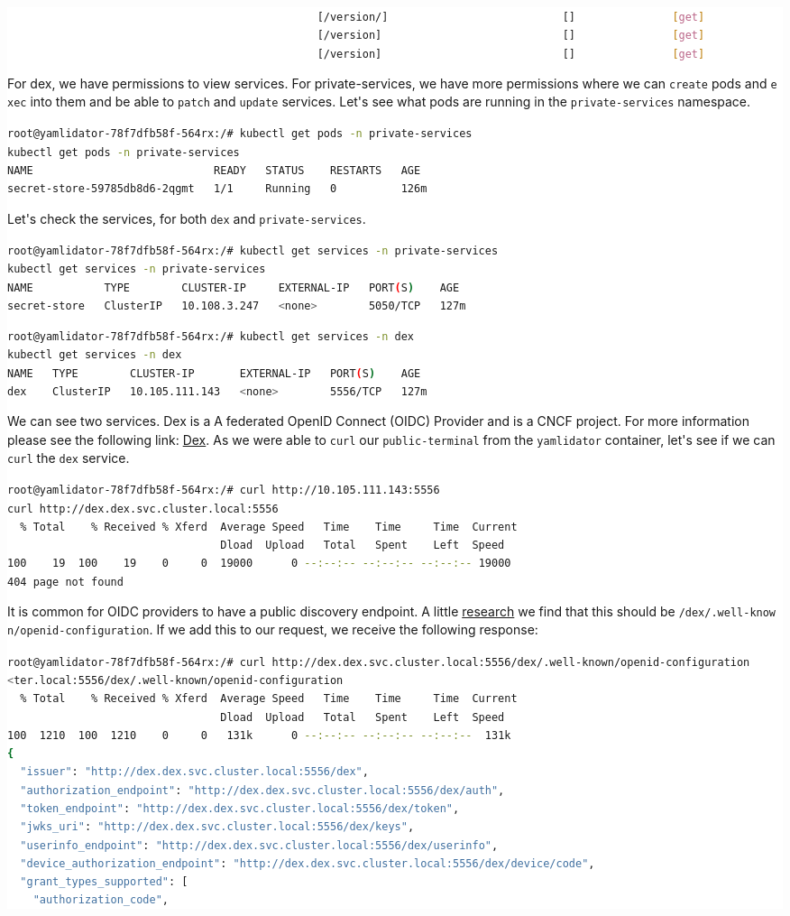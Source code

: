 ```bash
                                                [/version/]                           []               [get]
                                                [/version]                            []               [get]
                                                [/version]                            []               [get]
```

For dex, we have permissions to view services. For private-services, we have more permissions where we can `create` pods and `exec` into them and be able to `patch` and `update` services. Let's see what pods are running in the `private-services` namespace.

```bash
root@yamlidator-78f7dfb58f-564rx:/# kubectl get pods -n private-services
kubectl get pods -n private-services
NAME                            READY   STATUS    RESTARTS   AGE
secret-store-59785db8d6-2qgmt   1/1     Running   0          126m
```

Let's check the services, for both `dex` and `private-services`.

```bash
root@yamlidator-78f7dfb58f-564rx:/# kubectl get services -n private-services
kubectl get services -n private-services
NAME           TYPE        CLUSTER-IP     EXTERNAL-IP   PORT(S)    AGE
secret-store   ClusterIP   10.108.3.247   <none>        5050/TCP   127m
```

```bash
root@yamlidator-78f7dfb58f-564rx:/# kubectl get services -n dex
kubectl get services -n dex
NAME   TYPE        CLUSTER-IP       EXTERNAL-IP   PORT(S)    AGE
dex    ClusterIP   10.105.111.143   <none>        5556/TCP   127m
```

We can see two services. Dex is a A federated OpenID Connect (OIDC) Provider and is a CNCF project. For more information please see the following link: [Dex](https://dexidp.io/). As we were able to `curl` our `public-terminal` from the `yamlidator` container, let's see if we can `curl` the `dex` service.

```bash
root@yamlidator-78f7dfb58f-564rx:/# curl http://10.105.111.143:5556
curl http://dex.dex.svc.cluster.local:5556
  % Total    % Received % Xferd  Average Speed   Time    Time     Time  Current
                                 Dload  Upload   Total   Spent    Left  Speed
100    19  100    19    0     0  19000      0 --:--:-- --:--:-- --:--:-- 19000
404 page not found
```

It is common for OIDC providers to have a public discovery endpoint. A little [research](https://dexidp.io/docs/development/oidc-certification/) we find that this should be `/dex/.well-known/openid-configuration`. If we add this to our request, we receive the following response:

```bash
root@yamlidator-78f7dfb58f-564rx:/# curl http://dex.dex.svc.cluster.local:5556/dex/.well-known/openid-configuration
<ter.local:5556/dex/.well-known/openid-configuration
  % Total    % Received % Xferd  Average Speed   Time    Time     Time  Current
                                 Dload  Upload   Total   Spent    Left  Speed
100  1210  100  1210    0     0   131k      0 --:--:-- --:--:-- --:--:--  131k
{
  "issuer": "http://dex.dex.svc.cluster.local:5556/dex",
  "authorization_endpoint": "http://dex.dex.svc.cluster.local:5556/dex/auth",
  "token_endpoint": "http://dex.dex.svc.cluster.local:5556/dex/token",
  "jwks_uri": "http://dex.dex.svc.cluster.local:5556/dex/keys",
  "userinfo_endpoint": "http://dex.dex.svc.cluster.local:5556/dex/userinfo",
  "device_authorization_endpoint": "http://dex.dex.svc.cluster.local:5556/dex/device/code",
  "grant_types_supported": [
    "authorization_code",
```